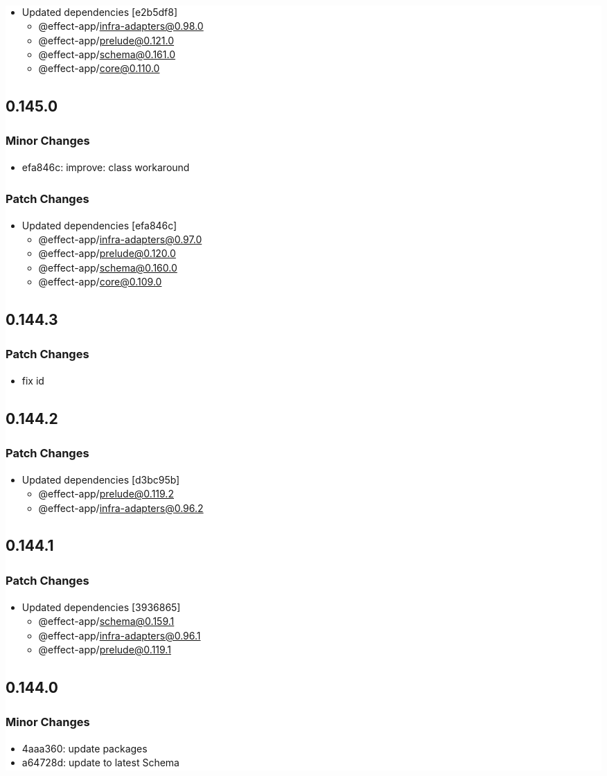 - Updated dependencies [e2b5df8]
  - @effect-app/infra-adapters@0.98.0
  - @effect-app/prelude@0.121.0
  - @effect-app/schema@0.161.0
  - @effect-app/core@0.110.0

## 0.145.0

### Minor Changes

- efa846c: improve: class workaround

### Patch Changes

- Updated dependencies [efa846c]
  - @effect-app/infra-adapters@0.97.0
  - @effect-app/prelude@0.120.0
  - @effect-app/schema@0.160.0
  - @effect-app/core@0.109.0

## 0.144.3

### Patch Changes

- fix id

## 0.144.2

### Patch Changes

- Updated dependencies [d3bc95b]
  - @effect-app/prelude@0.119.2
  - @effect-app/infra-adapters@0.96.2

## 0.144.1

### Patch Changes

- Updated dependencies [3936865]
  - @effect-app/schema@0.159.1
  - @effect-app/infra-adapters@0.96.1
  - @effect-app/prelude@0.119.1

## 0.144.0

### Minor Changes

- 4aaa360: update packages
- a64728d: update to latest Schema
